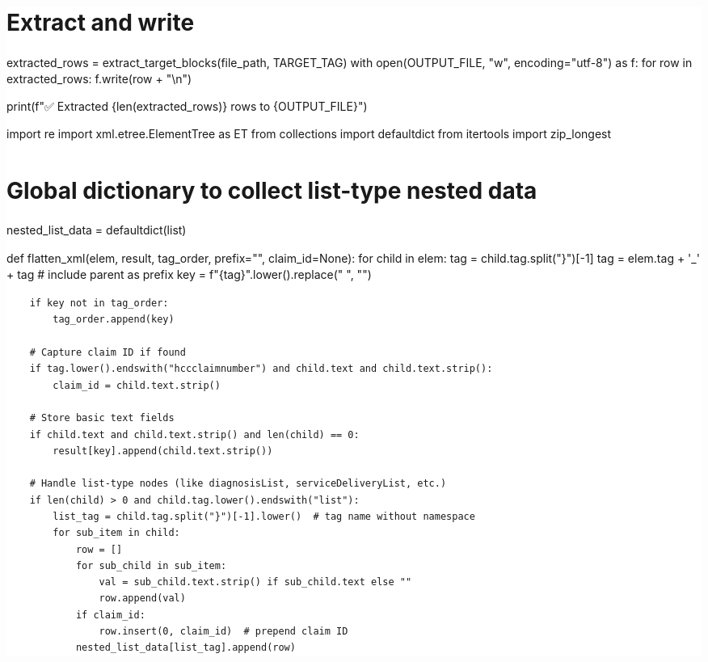 # Extract and write
extracted_rows = extract_target_blocks(file_path, TARGET_TAG)
with open(OUTPUT_FILE, "w", encoding="utf-8") as f:
    for row in extracted_rows:
        f.write(row + "\n")

print(f"✅ Extracted {len(extracted_rows)} rows to {OUTPUT_FILE}")











import re
import xml.etree.ElementTree as ET
from collections import defaultdict
from itertools import zip_longest

# Global dictionary to collect list-type nested data
nested_list_data = defaultdict(list)

def flatten_xml(elem, result, tag_order, prefix="", claim_id=None):
    for child in elem:
        tag = child.tag.split("}")[-1]
        tag = elem.tag + '_' + tag  # include parent as prefix
        key = f"{tag}".lower().replace(" ", "")

        if key not in tag_order:
            tag_order.append(key)

        # Capture claim ID if found
        if tag.lower().endswith("hccclaimnumber") and child.text and child.text.strip():
            claim_id = child.text.strip()

        # Store basic text fields
        if child.text and child.text.strip() and len(child) == 0:
            result[key].append(child.text.strip())

        # Handle list-type nodes (like diagnosisList, serviceDeliveryList, etc.)
        if len(child) > 0 and child.tag.lower().endswith("list"):
            list_tag = child.tag.split("}")[-1].lower()  # tag name without namespace
            for sub_item in child:
                row = []
                for sub_child in sub_item:
                    val = sub_child.text.strip() if sub_child.text else ""
                    row.append(val)
                if claim_id:
                    row.insert(0, claim_id)  # prepend claim ID
                nested_list_data[list_tag].append(row)
